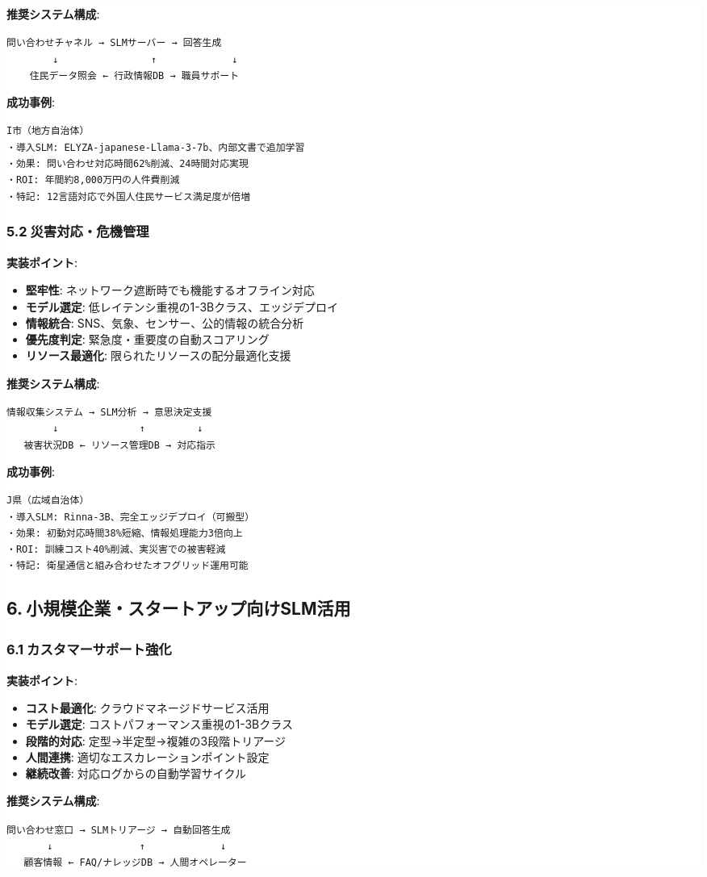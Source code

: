 **推奨システム構成**:
```
問い合わせチャネル → SLMサーバー → 回答生成
        ↓                ↑             ↓
    住民データ照会 ← 行政情報DB → 職員サポート
```

**成功事例**:
```
I市（地方自治体）
・導入SLM: ELYZA-japanese-Llama-3-7b、内部文書で追加学習
・効果: 問い合わせ対応時間62%削減、24時間対応実現
・ROI: 年間約8,000万円の人件費削減
・特記: 12言語対応で外国人住民サービス満足度が倍増
```

### 5.2 災害対応・危機管理

**実装ポイント**:
- **堅牢性**: ネットワーク遮断時でも機能するオフライン対応
- **モデル選定**: 低レイテンシ重視の1-3Bクラス、エッジデプロイ
- **情報統合**: SNS、気象、センサー、公的情報の統合分析
- **優先度判定**: 緊急度・重要度の自動スコアリング
- **リソース最適化**: 限られたリソースの配分最適化支援

**推奨システム構成**:
```
情報収集システム → SLM分析 → 意思決定支援
        ↓              ↑         ↓
   被害状況DB ← リソース管理DB → 対応指示
```

**成功事例**:
```
J県（広域自治体）
・導入SLM: Rinna-3B、完全エッジデプロイ（可搬型）
・効果: 初動対応時間38%短縮、情報処理能力3倍向上
・ROI: 訓練コスト40%削減、実災害での被害軽減
・特記: 衛星通信と組み合わせたオフグリッド運用可能
```

## 6. 小規模企業・スタートアップ向けSLM活用

### 6.1 カスタマーサポート強化

**実装ポイント**:
- **コスト最適化**: クラウドマネージドサービス活用
- **モデル選定**: コストパフォーマンス重視の1-3Bクラス
- **段階的対応**: 定型→半定型→複雑の3段階トリアージ
- **人間連携**: 適切なエスカレーションポイント設定
- **継続改善**: 対応ログからの自動学習サイクル

**推奨システム構成**:
```
問い合わせ窓口 → SLMトリアージ → 自動回答生成
       ↓               ↑             ↓
   顧客情報 ← FAQ/ナレッジDB → 人間オペレーター
```
